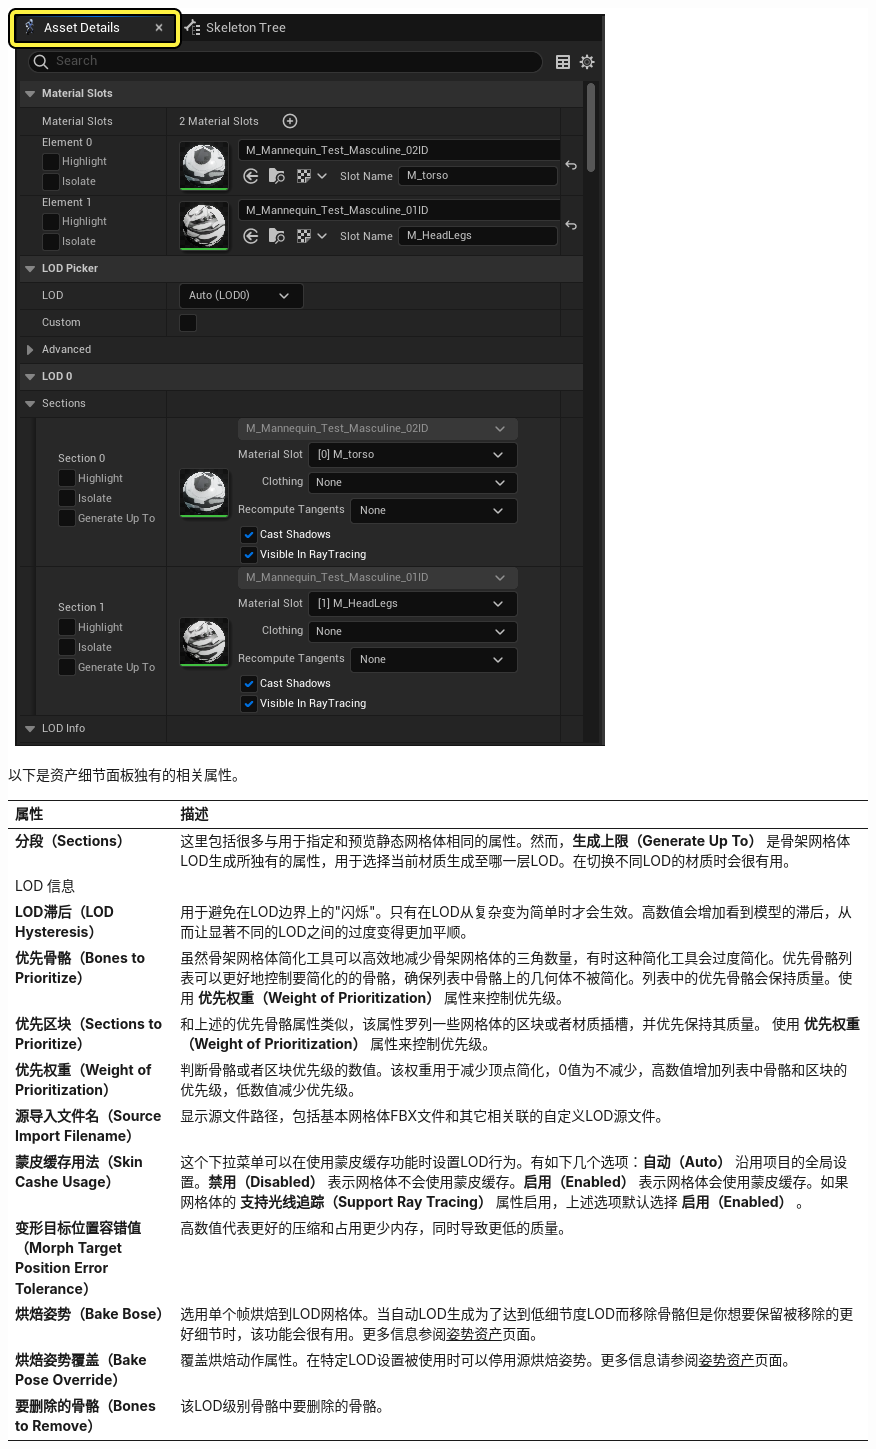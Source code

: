 ![AssetDetailsPanel](Image/物体和角色动画制作/骨架网格体动画系统/动画编辑器/骨架网格体编辑器/AssetDetailsPanel.png)

以下是资产细节面板独有的相关属性。

| 属性                                                         | 描述                                                         |
| :----------------------------------------------------------- | :----------------------------------------------------------- |
| **分段（Sections）**                                         | 这里包括很多与用于指定和预览静态网格体相同的属性。然而，**生成上限（Generate Up To）** 是骨架网格体LOD生成所独有的属性，用于选择当前材质生成至哪一层LOD。在切换不同LOD的材质时会很有用。 |
| LOD 信息                                                     |                                                              |
| **LOD滞后（LOD Hysteresis）**                                | 用于避免在LOD边界上的"闪烁"。只有在LOD从复杂变为简单时才会生效。高数值会增加看到模型的滞后，从而让显著不同的LOD之间的过度变得更加平顺。 |
| **优先骨骼（Bones to Prioritize）**                          | 虽然骨架网格体简化工具可以高效地减少骨架网格体的三角数量，有时这种简化工具会过度简化。优先骨骼列表可以更好地控制要简化的的骨骼，确保列表中骨骼上的几何体不被简化。列表中的优先骨骼会保持质量。使用 **优先权重（Weight of Prioritization）** 属性来控制优先级。 |
| **优先区块（Sections to Prioritize）**                       | 和上述的优先骨骼属性类似，该属性罗列一些网格体的区块或者材质插槽，并优先保持其质量。 使用 **优先权重（Weight of Prioritization）** 属性来控制优先级。 |
| **优先权重（Weight of Prioritization）**                     | 判断骨骼或者区块优先级的数值。该权重用于减少顶点简化，0值为不减少，高数值增加列表中骨骼和区块的优先级，低数值减少优先级。 |
| **源导入文件名（Source Import Filename）**                   | 显示源文件路径，包括基本网格体FBX文件和其它相关联的自定义LOD源文件。 |
| **蒙皮缓存用法（Skin Cashe Usage）**                         | 这个下拉菜单可以在使用蒙皮缓存功能时设置LOD行为。有如下几个选项：**自动（Auto）** 沿用项目的全局设置。**禁用（Disabled）** 表示网格体不会使用蒙皮缓存。**启用（Enabled）** 表示网格体会使用蒙皮缓存。如果网格体的 **支持光线追踪（Support Ray Tracing）** 属性启用，上述选项默认选择 **启用（Enabled）** 。 |
| **变形目标位置容错值（Morph Target Position Error Tolerance）** | 高数值代表更好的压缩和占用更少内存，同时导致更低的质量。     |
| **烘焙姿势（Bake Bose）**                                    | 选用单个帧烘焙到LOD网格体。当自动LOD生成为了达到低细节度LOD而移除骨骼但是你想要保留被移除的更好细节时，该功能会很有用。更多信息参阅[姿势资产](https://docs.unrealengine.com/5.3/zh-CN/animation-pose-assets-in-unreal-engine)页面。 |
| **烘焙姿势覆盖（Bake Pose Override）**                       | 覆盖烘焙动作属性。在特定LOD设置被使用时可以停用源烘焙姿势。更多信息请参阅[姿势资产](https://docs.unrealengine.com/5.3/zh-CN/animation-pose-assets-in-unreal-engine)页面。 |
| **要删除的骨骼（Bones to Remove）**                          | 该LOD级别骨骼中要删除的骨骼。                                |